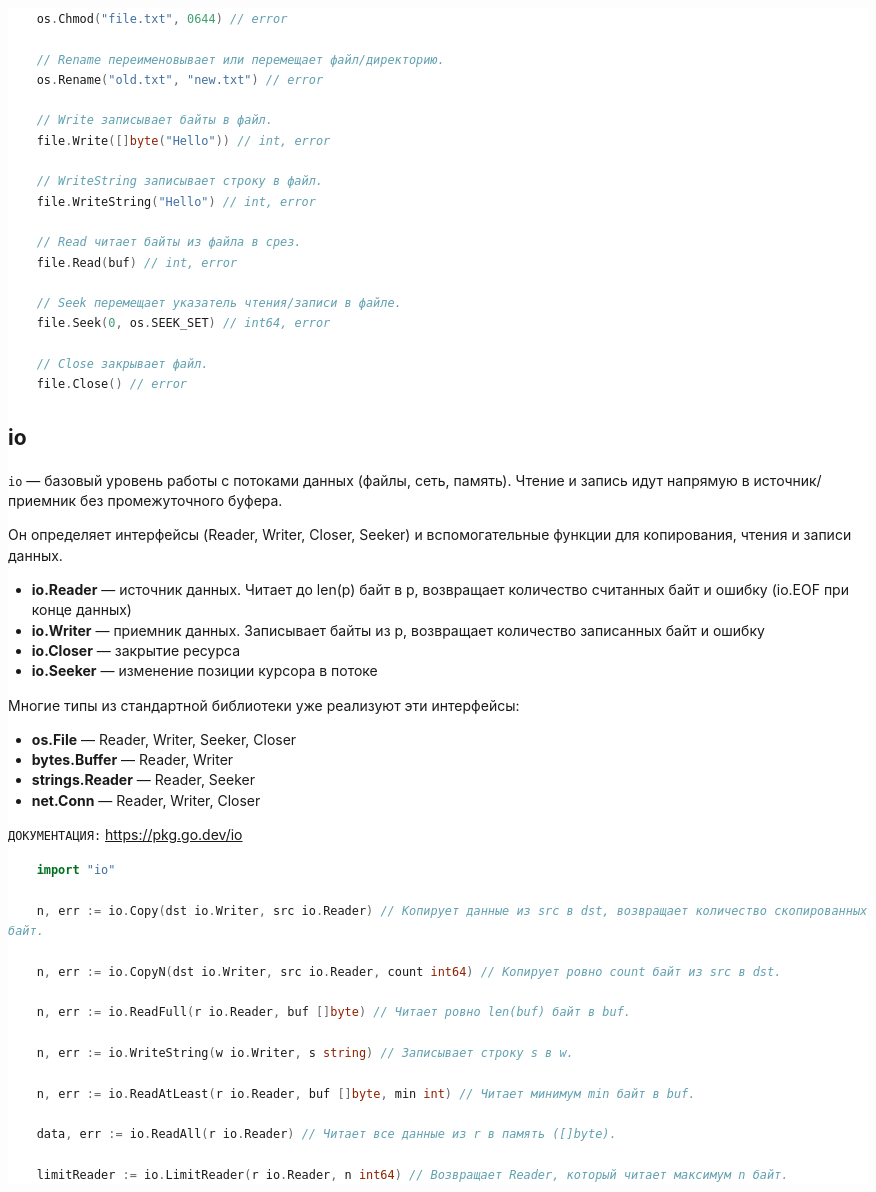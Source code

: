 ```go
    os.Chmod("file.txt", 0644) // error

    // Rename переименовывает или перемещает файл/директорию.
    os.Rename("old.txt", "new.txt") // error

    // Write записывает байты в файл.
    file.Write([]byte("Hello")) // int, error

    // WriteString записывает строку в файл.
    file.WriteString("Hello") // int, error

    // Read читает байты из файла в срез.
    file.Read(buf) // int, error

    // Seek перемещает указатель чтения/записи в файле.
    file.Seek(0, os.SEEK_SET) // int64, error

    // Close закрывает файл.
    file.Close() // error
```

## io

`io` — базовый уровень работы с потоками данных (файлы, сеть, память). Чтение и запись идут напрямую в источник/приемник без промежуточного буфера.

Он определяет интерфейсы (Reader, Writer, Closer, Seeker) и вспомогательные функции для копирования, чтения и записи данных.

- **io.Reader** — источник данных. Читает до len(p) байт в p, возвращает количество считанных байт и ошибку (io.EOF при конце данных)
- **io.Writer** — приемник данных. Записывает байты из p, возвращает количество записанных байт и ошибку
- **io.Closer** — закрытие ресурса
- **io.Seeker** — изменение позиции курсора в потоке

Многие типы из стандартной библиотеки уже реализуют эти интерфейсы:

- **os.File** — Reader, Writer, Seeker, Closer
- **bytes.Buffer** — Reader, Writer
- **strings.Reader** — Reader, Seeker
- **net.Conn** — Reader, Writer, Closer

`ДОКУМЕНТАЦИЯ:` <https://pkg.go.dev/io>

```go
    import "io"

    n, err := io.Copy(dst io.Writer, src io.Reader) // Копирует данные из src в dst, возвращает количество скопированных байт.

    n, err := io.CopyN(dst io.Writer, src io.Reader, count int64) // Копирует ровно count байт из src в dst.

    n, err := io.ReadFull(r io.Reader, buf []byte) // Читает ровно len(buf) байт в buf.

    n, err := io.WriteString(w io.Writer, s string) // Записывает строку s в w.

    n, err := io.ReadAtLeast(r io.Reader, buf []byte, min int) // Читает минимум min байт в buf.

    data, err := io.ReadAll(r io.Reader) // Читает все данные из r в память ([]byte).

    limitReader := io.LimitReader(r io.Reader, n int64) // Возвращает Reader, который читает максимум n байт.

```